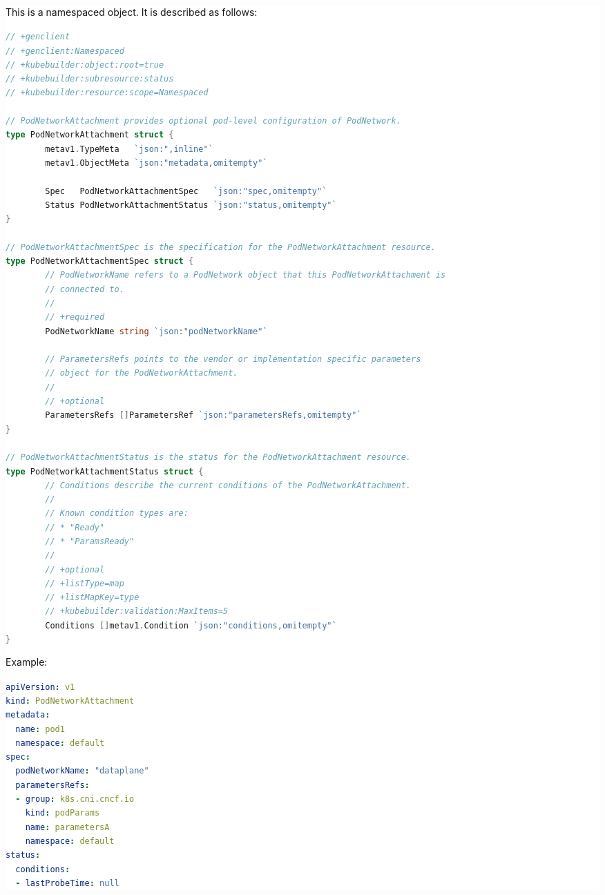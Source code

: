 This is a namespaced object. It is described as follows:
```go
// +genclient
// +genclient:Namespaced
// +kubebuilder:object:root=true
// +kubebuilder:subresource:status
// +kubebuilder:resource:scope=Namespaced

// PodNetworkAttachment provides optional pod-level configuration of PodNetwork.
type PodNetworkAttachment struct {
        metav1.TypeMeta   `json:",inline"`
        metav1.ObjectMeta `json:"metadata,omitempty"`

        Spec   PodNetworkAttachmentSpec   `json:"spec,omitempty"`
        Status PodNetworkAttachmentStatus `json:"status,omitempty"`
}

// PodNetworkAttachmentSpec is the specification for the PodNetworkAttachment resource.
type PodNetworkAttachmentSpec struct {
        // PodNetworkName refers to a PodNetwork object that this PodNetworkAttachment is
        // connected to.
        //
        // +required
        PodNetworkName string `json:"podNetworkName"`

        // ParametersRefs points to the vendor or implementation specific parameters
        // object for the PodNetworkAttachment.
        //
        // +optional
        ParametersRefs []ParametersRef `json:"parametersRefs,omitempty"`
}

// PodNetworkAttachmentStatus is the status for the PodNetworkAttachment resource.
type PodNetworkAttachmentStatus struct {
        // Conditions describe the current conditions of the PodNetworkAttachment.
        //
        // Known condition types are:
        // * "Ready"
        // * "ParamsReady"
        //
        // +optional
        // +listType=map
        // +listMapKey=type
        // +kubebuilder:validation:MaxItems=5
        Conditions []metav1.Condition `json:"conditions,omitempty"`
}
```
Example:
```yaml
apiVersion: v1
kind: PodNetworkAttachment
metadata:
  name: pod1
  namespace: default
spec:
  podNetworkName: "dataplane"
  parametersRefs:
  - group: k8s.cni.cncf.io
    kind: podParams
    name: parametersA
    namespace: default
status:
  conditions:
  - lastProbeTime: null
```